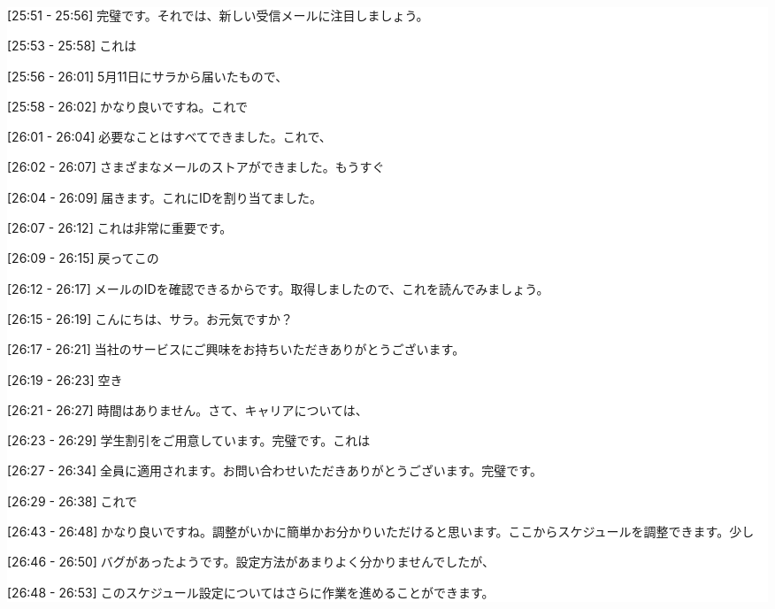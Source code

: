 [25:51 - 25:56]
完璧です。それでは、新しい受信メールに注目しましょう。

[25:53 - 25:58]
これは

[25:56 - 26:01]
5月11日にサラから届いたもので、

[25:58 - 26:02]
かなり良いですね。これで

[26:01 - 26:04]
必要なことはすべてできました。これで、

[26:02 - 26:07]
さまざまなメールのストアができました。もうすぐ

[26:04 - 26:09]
届きます。これにIDを割り当てました。

[26:07 - 26:12]
これは非常に重要です。

[26:09 - 26:15]
戻ってこの

[26:12 - 26:17]
メールのIDを確認できるからです。取得しましたので、これを読んでみましょう。

[26:15 - 26:19]
こんにちは、サラ。お元気ですか？

[26:17 - 26:21]
当社のサービスにご興味をお持ちいただきありがとうございます。

[26:19 - 26:23]
空き

[26:21 - 26:27]
時間はありません。さて、キャリアについては、

[26:23 - 26:29]
学生割引をご用意しています。完璧です。これは

[26:27 - 26:34]
全員に適用されます。お問い合わせいただきありがとうございます。完璧です。

[26:29 - 26:38]
これで

[26:43 - 26:48]
かなり良いですね。調整がいかに簡単かお分かりいただけると思います。ここからスケジュールを調整できます。少し

[26:46 - 26:50]
バグがあったようです。設定方法があまりよく分かりませんでしたが、

[26:48 - 26:53]
このスケジュール設定についてはさらに作業を進めることができます。
